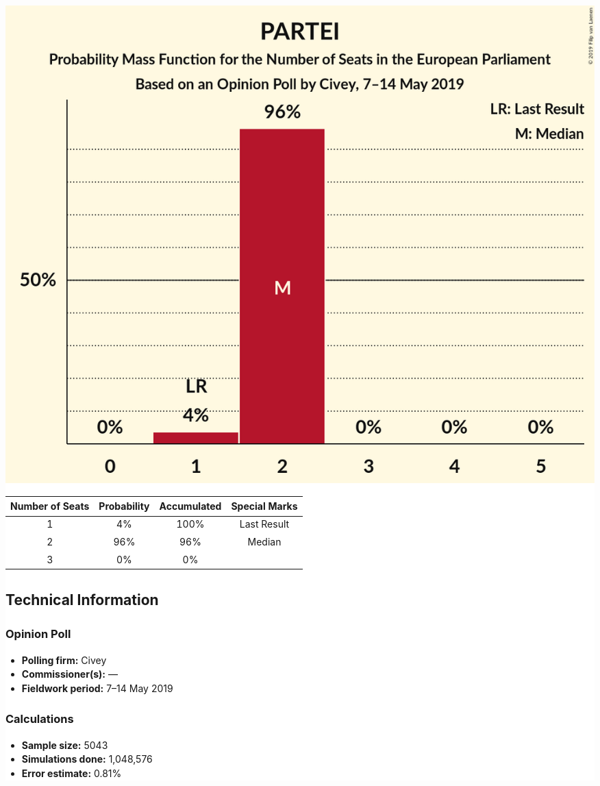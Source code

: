 ![Graph with seats probability mass function not yet produced](2019-05-14-Civey-coalitions-seats-pmf-partei.png "Seats Probability Mass Function")

| Number of Seats | Probability | Accumulated | Special Marks |
|:---------------:|:-----------:|:-----------:|:-------------:|
| 1 | 4% | 100% | Last Result |
| 2 | 96% | 96% | Median |
| 3 | 0% | 0% |  |


## Technical Information

### Opinion Poll

+ **Polling firm:** Civey
+ **Commissioner(s):** —
+ **Fieldwork period:** 7–14 May 2019

### Calculations

+ **Sample size:** 5043
+ **Simulations done:** 1,048,576
+ **Error estimate:** 0.81%

